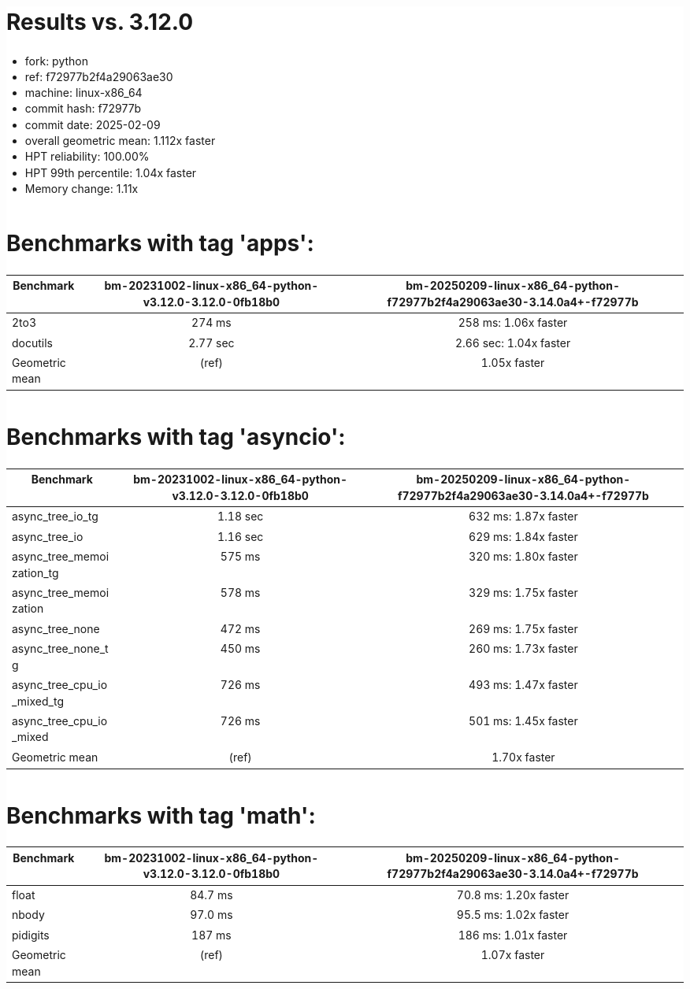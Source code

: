 # Results vs. 3.12.0

- fork: python
- ref: f72977b2f4a29063ae30
- machine: linux-x86_64
- commit hash: f72977b
- commit date: 2025-02-09
- overall geometric mean: 1.112x faster
- HPT reliability: 100.00%
- HPT 99th percentile: 1.04x faster
- Memory change: 1.11x

Benchmarks with tag 'apps':
===========================

| Benchmark      | bm-20231002-linux-x86_64-python-v3.12.0-3.12.0-0fb18b0 | bm-20250209-linux-x86_64-python-f72977b2f4a29063ae30-3.14.0a4+-f72977b |
|----------------|:------------------------------------------------------:|:----------------------------------------------------------------------:|
| 2to3           | 274 ms                                                 | 258 ms: 1.06x faster                                                   |
| docutils       | 2.77 sec                                               | 2.66 sec: 1.04x faster                                                 |
| Geometric mean | (ref)                                                  | 1.05x faster                                                           |

Benchmarks with tag 'asyncio':
==============================

| Benchmark                  | bm-20231002-linux-x86_64-python-v3.12.0-3.12.0-0fb18b0 | bm-20250209-linux-x86_64-python-f72977b2f4a29063ae30-3.14.0a4+-f72977b |
|----------------------------|:------------------------------------------------------:|:----------------------------------------------------------------------:|
| async_tree_io_tg           | 1.18 sec                                               | 632 ms: 1.87x faster                                                   |
| async_tree_io              | 1.16 sec                                               | 629 ms: 1.84x faster                                                   |
| async_tree_memoization_tg  | 575 ms                                                 | 320 ms: 1.80x faster                                                   |
| async_tree_memoization     | 578 ms                                                 | 329 ms: 1.75x faster                                                   |
| async_tree_none            | 472 ms                                                 | 269 ms: 1.75x faster                                                   |
| async_tree_none_tg         | 450 ms                                                 | 260 ms: 1.73x faster                                                   |
| async_tree_cpu_io_mixed_tg | 726 ms                                                 | 493 ms: 1.47x faster                                                   |
| async_tree_cpu_io_mixed    | 726 ms                                                 | 501 ms: 1.45x faster                                                   |
| Geometric mean             | (ref)                                                  | 1.70x faster                                                           |

Benchmarks with tag 'math':
===========================

| Benchmark      | bm-20231002-linux-x86_64-python-v3.12.0-3.12.0-0fb18b0 | bm-20250209-linux-x86_64-python-f72977b2f4a29063ae30-3.14.0a4+-f72977b |
|----------------|:------------------------------------------------------:|:----------------------------------------------------------------------:|
| float          | 84.7 ms                                                | 70.8 ms: 1.20x faster                                                  |
| nbody          | 97.0 ms                                                | 95.5 ms: 1.02x faster                                                  |
| pidigits       | 187 ms                                                 | 186 ms: 1.01x faster                                                   |
| Geometric mean | (ref)                                                  | 1.07x faster                                                           |
